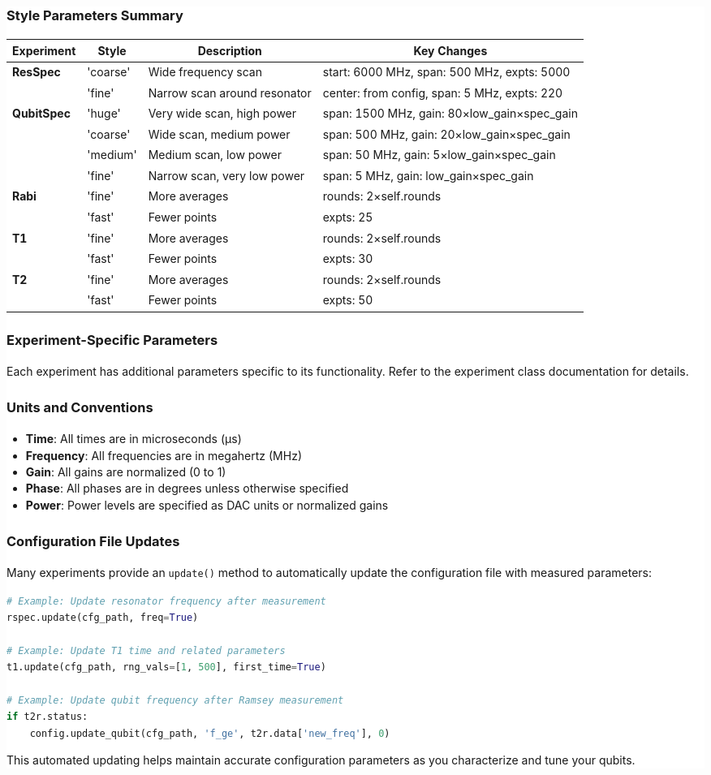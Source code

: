 ### Style Parameters Summary

| Experiment | Style | Description | Key Changes |
|------------|-------|-------------|-------------|
| **ResSpec** | 'coarse' | Wide frequency scan | start: 6000 MHz, span: 500 MHz, expts: 5000 |
| | 'fine' | Narrow scan around resonator | center: from config, span: 5 MHz, expts: 220 |
| **QubitSpec** | 'huge' | Very wide scan, high power | span: 1500 MHz, gain: 80×low_gain×spec_gain |
| | 'coarse' | Wide scan, medium power | span: 500 MHz, gain: 20×low_gain×spec_gain |
| | 'medium' | Medium scan, low power | span: 50 MHz, gain: 5×low_gain×spec_gain |
| | 'fine' | Narrow scan, very low power | span: 5 MHz, gain: low_gain×spec_gain |
| **Rabi** | 'fine' | More averages | rounds: 2×self.rounds |
| | 'fast' | Fewer points | expts: 25 |
| **T1** | 'fine' | More averages | rounds: 2×self.rounds |
| | 'fast' | Fewer points | expts: 30 |
| **T2** | 'fine' | More averages | rounds: 2×self.rounds |
| | 'fast' | Fewer points | expts: 50 |

### Experiment-Specific Parameters

Each experiment has additional parameters specific to its functionality. Refer to the experiment class documentation for details.

### Units and Conventions

- **Time**: All times are in microseconds (μs)
- **Frequency**: All frequencies are in megahertz (MHz)
- **Gain**: All gains are normalized (0 to 1)
- **Phase**: All phases are in degrees unless otherwise specified
- **Power**: Power levels are specified as DAC units or normalized gains

### Configuration File Updates

Many experiments provide an `update()` method to automatically update the configuration file with measured parameters:

```python
# Example: Update resonator frequency after measurement
rspec.update(cfg_path, freq=True)

# Example: Update T1 time and related parameters
t1.update(cfg_path, rng_vals=[1, 500], first_time=True)

# Example: Update qubit frequency after Ramsey measurement
if t2r.status:
    config.update_qubit(cfg_path, 'f_ge', t2r.data['new_freq'], 0)
```

This automated updating helps maintain accurate configuration parameters as you characterize and tune your qubits.
